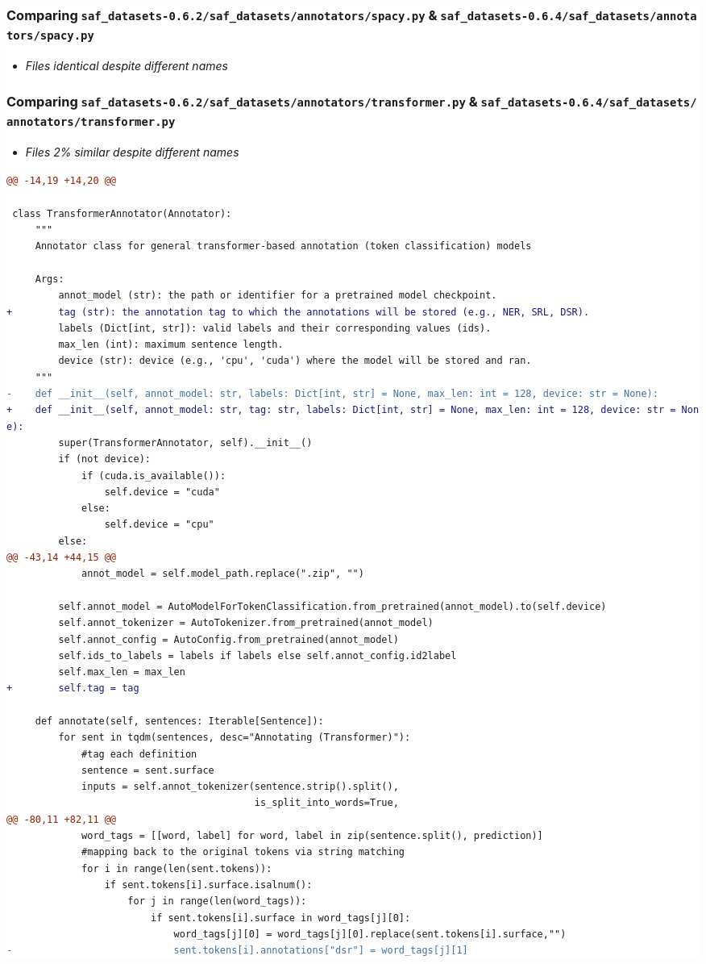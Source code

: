 ### Comparing `saf_datasets-0.6.2/saf_datasets/annotators/spacy.py` & `saf_datasets-0.6.4/saf_datasets/annotators/spacy.py`

 * *Files identical despite different names*

### Comparing `saf_datasets-0.6.2/saf_datasets/annotators/transformer.py` & `saf_datasets-0.6.4/saf_datasets/annotators/transformer.py`

 * *Files 2% similar despite different names*

```diff
@@ -14,19 +14,20 @@
 
 class TransformerAnnotator(Annotator):
     """
     Annotator class for general transformer-based annotation (token classification) models
 
     Args:
         annot_model (str): the path or identifier for a pretrained model checkpoint.
+        tag (str): the annotation tag to which the annotations will be stored (e.g., NER, SRL, DSR).
         labels (Dict[int, str]): valid labels and their corresponding values (ids).
         max_len (int): maximum sentence length.
         device (str): device (e.g., 'cpu', 'cuda') where the model will be stored and ran.
     """
-    def __init__(self, annot_model: str, labels: Dict[int, str] = None, max_len: int = 128, device: str = None):
+    def __init__(self, annot_model: str, tag: str, labels: Dict[int, str] = None, max_len: int = 128, device: str = None):
         super(TransformerAnnotator, self).__init__()
         if (not device):
             if (cuda.is_available()):
                 self.device = "cuda"
             else:
                 self.device = "cpu"
         else:
@@ -43,14 +44,15 @@
             annot_model = self.model_path.replace(".zip", "")
 
         self.annot_model = AutoModelForTokenClassification.from_pretrained(annot_model).to(self.device)
         self.annot_tokenizer = AutoTokenizer.from_pretrained(annot_model)
         self.annot_config = AutoConfig.from_pretrained(annot_model)
         self.ids_to_labels = labels if labels else self.annot_config.id2label
         self.max_len = max_len
+        self.tag = tag
 
     def annotate(self, sentences: Iterable[Sentence]):
         for sent in tqdm(sentences, desc="Annotating (Transformer)"):
             #tag each definition
             sentence = sent.surface
             inputs = self.annot_tokenizer(sentence.strip().split(),
                                           is_split_into_words=True,
@@ -80,11 +82,11 @@
             word_tags = [[word, label] for word, label in zip(sentence.split(), prediction)]
             #mapping back to the original tokens via string matching
             for i in range(len(sent.tokens)):
                 if sent.tokens[i].surface.isalnum():
                     for j in range(len(word_tags)):
                         if sent.tokens[i].surface in word_tags[j][0]:
                             word_tags[j][0] = word_tags[j][0].replace(sent.tokens[i].surface,"")
-                            sent.tokens[i].annotations["dsr"] = word_tags[j][1]
```